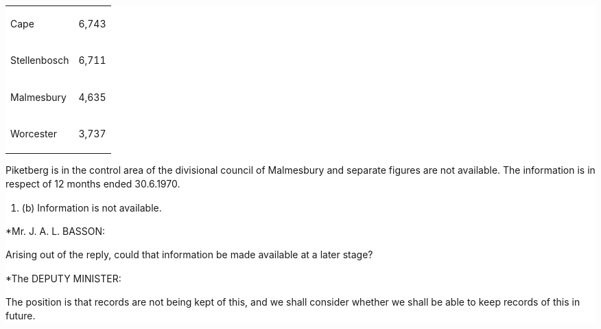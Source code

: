 <table>

<tr>

<td><p>Cape</p></td>

<td><p>6,743</p></td>

</tr>

<tr>

<td><p>Stellenbosch</p></td>

<td><p>6,711</p></td>

</tr>

<tr>

<td><p>Malmesbury</p></td>

<td><p>4,635</p></td>

</tr>

<tr>

<td><p>Worcester</p></td>

<td><p>3,737</p></td>

</tr>

</table>

<p>Piketberg is in the control area of the divisional council of Malmesbury and separate figures are not available. The information is in respect of 12 months ended 30.6.1970.</p>

<ol>

<li>(b) Information is not available.</li>

</ol>

</answer>

<question by="#basson" to="#minister_of_bantu_administration_and_development">

<from>*Mr. J. A. L. BASSON:</from>

<p>Arising out of the reply, could that information be made available at a later stage?</p>

</question>

<answer by="#minister_of_bantu_administration_and_development" to="#basson">

<from>*The DEPUTY MINISTER:</from>

<p>The position is that records are not being kept of this, and we shall consider whether we shall be able to keep records of this in future.</p>

</answer>

</oralStatements>
